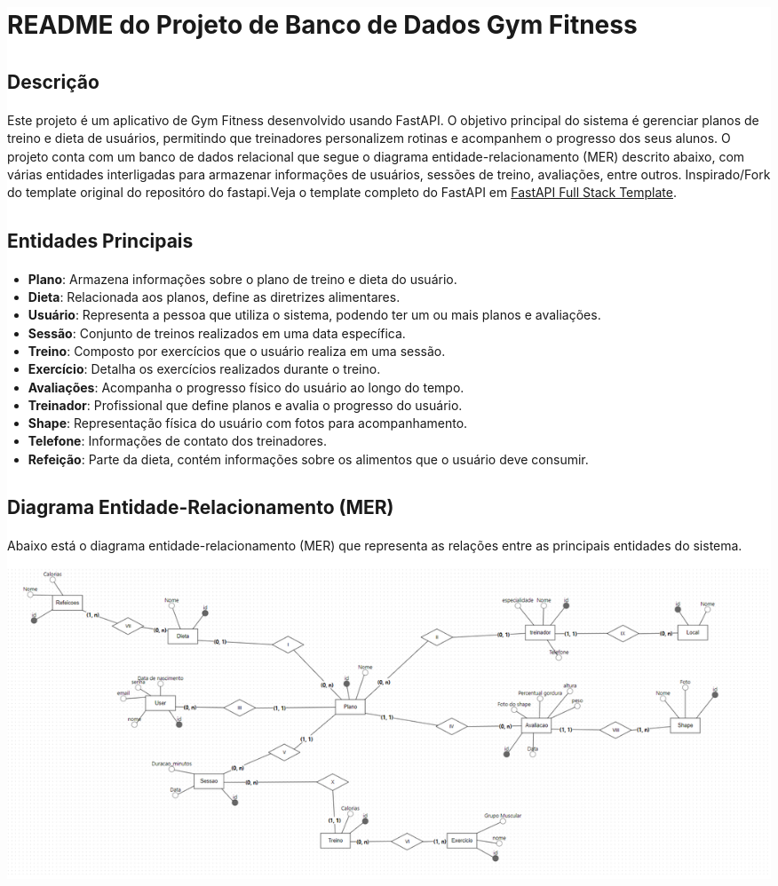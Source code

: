 # README do Projeto de Banco de Dados Gym Fitness

## Descrição

Este projeto é um aplicativo de Gym Fitness desenvolvido usando FastAPI. O objetivo principal do sistema é gerenciar planos de treino e dieta de usuários, permitindo que treinadores personalizem rotinas e acompanhem o progresso dos seus alunos. O projeto conta com um banco de dados relacional que segue o diagrama entidade-relacionamento (MER) descrito abaixo, com várias entidades interligadas para armazenar informações de usuários, sessões de treino, avaliações, entre outros. Inspirado/Fork do template original do repositóro do fastapi.Veja o template completo do FastAPI em [FastAPI Full Stack Template](https://github.com/fastapi/full-stack-fastapi-template).

## Entidades Principais

- **Plano**: Armazena informações sobre o plano de treino e dieta do usuário.
- **Dieta**: Relacionada aos planos, define as diretrizes alimentares.
- **Usuário**: Representa a pessoa que utiliza o sistema, podendo ter um ou mais planos e avaliações.
- **Sessão**: Conjunto de treinos realizados em uma data específica.
- **Treino**: Composto por exercícios que o usuário realiza em uma sessão.
- **Exercício**: Detalha os exercícios realizados durante o treino.
- **Avaliações**: Acompanha o progresso físico do usuário ao longo do tempo.
- **Treinador**: Profissional que define planos e avalia o progresso do usuário.
- **Shape**: Representação física do usuário com fotos para acompanhamento.
- **Telefone**: Informações de contato dos treinadores.
- **Refeição**: Parte da dieta, contém informações sobre os alimentos que o usuário deve consumir.


## Diagrama Entidade-Relacionamento (MER)

Abaixo está o diagrama entidade-relacionamento (MER) que representa as relações entre as principais entidades do sistema.

![MER do Projeto Gym Fitness](./imagens/MER.png)
